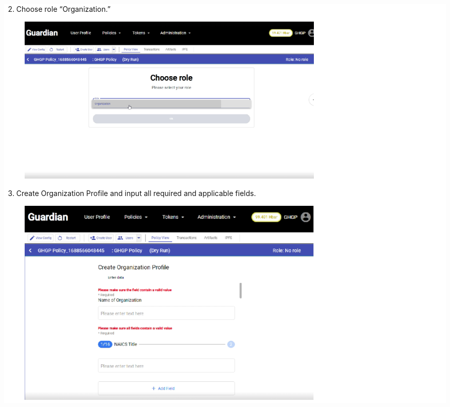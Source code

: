 2. Choose role “Organization.”

<figure><img src="../../../.gitbook/assets/image (228).png" alt="" width="563"><figcaption></figcaption></figure>

3. Create Organization Profile and input all required and applicable fields.

<figure><img src="../../../.gitbook/assets/image (229).png" alt="" width="563"><figcaption></figcaption></figure>
